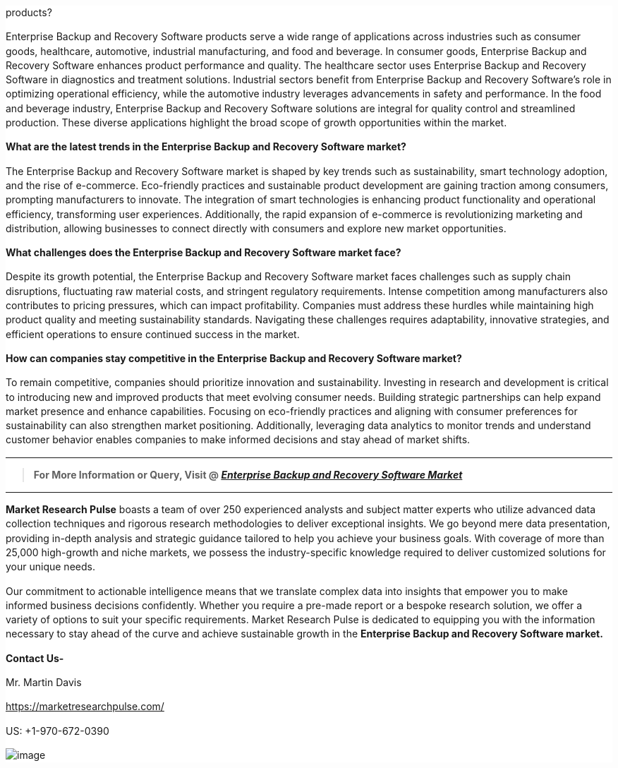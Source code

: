 products?</strong></p><p>Enterprise Backup and Recovery Software products serve a wide range of applications across industries such as consumer goods, healthcare, automotive, industrial manufacturing, and food and beverage. In consumer goods, Enterprise Backup and Recovery Software enhances product performance and quality. The healthcare sector uses Enterprise Backup and Recovery Software in diagnostics and treatment solutions. Industrial sectors benefit from Enterprise Backup and Recovery Software&rsquo;s role in optimizing operational efficiency, while the automotive industry leverages advancements in safety and performance. In the food and beverage industry, Enterprise Backup and Recovery Software solutions are integral for quality control and streamlined production. These diverse applications highlight the broad scope of growth opportunities within the market.</p><p><strong>What are the latest trends in the Enterprise Backup and Recovery Software market?</strong></p><p>The Enterprise Backup and Recovery Software market is shaped by key trends such as sustainability, smart technology adoption, and the rise of e-commerce. Eco-friendly practices and sustainable product development are gaining traction among consumers, prompting manufacturers to innovate. The integration of smart technologies is enhancing product functionality and operational efficiency, transforming user experiences. Additionally, the rapid expansion of e-commerce is revolutionizing marketing and distribution, allowing businesses to connect directly with consumers and explore new market opportunities.</p><p><strong>What challenges does the Enterprise Backup and Recovery Software market face?</strong></p><p>Despite its growth potential, the Enterprise Backup and Recovery Software market faces challenges such as supply chain disruptions, fluctuating raw material costs, and stringent regulatory requirements. Intense competition among manufacturers also contributes to pricing pressures, which can impact profitability. Companies must address these hurdles while maintaining high product quality and meeting sustainability standards. Navigating these challenges requires adaptability, innovative strategies, and efficient operations to ensure continued success in the market.</p><p><strong>How can companies stay competitive in the Enterprise Backup and Recovery Software market?</strong></p><p>To remain competitive, companies should prioritize innovation and sustainability. Investing in research and development is critical to introducing new and improved products that meet evolving consumer needs. Building strategic partnerships can help expand market presence and enhance capabilities. Focusing on eco-friendly practices and aligning with consumer preferences for sustainability can also strengthen market positioning. Additionally, leveraging data analytics to monitor trends and understand customer behavior enables companies to make informed decisions and stay ahead of market shifts.</p><hr /><blockquote><p><strong>For More Information or Query, Visit @&nbsp;<em><a href="https://marketresearchpulse.com/report/45956/enterprise-backup-and-recovery-software-market?utm_source=Linkedin&utm_medium=019">Enterprise Backup and Recovery Software Market</a></em></strong></p></blockquote><hr /><p><strong>Market Research Pulse</strong> boasts a team of over 250 experienced analysts and subject matter experts who utilize advanced data collection techniques and rigorous research methodologies to deliver exceptional insights. We go beyond mere data presentation, providing in-depth analysis and strategic guidance tailored to help you achieve your business goals. With coverage of more than 25,000 high-growth and niche markets, we possess the industry-specific knowledge required to deliver customized solutions for your unique needs.</p><p>Our commitment to actionable intelligence means that we translate complex data into insights that empower you to make informed business decisions confidently. Whether you require a pre-made report or a bespoke research solution, we offer a variety of options to suit your specific requirements. Market Research Pulse is dedicated to equipping you with the information necessary to stay ahead of the curve and achieve sustainable growth in the <strong>Enterprise Backup and Recovery Software market.</strong></p><p><strong>Contact Us-</strong></p><p>Mr. Martin Davis</p><p>https://marketresearchpulse.com/</p><p>US: +1-970-672-0390</p>
![image](https://github.com/user-attachments/assets/491d0850-a0ea-4de6-acdb-199952d90c22)
